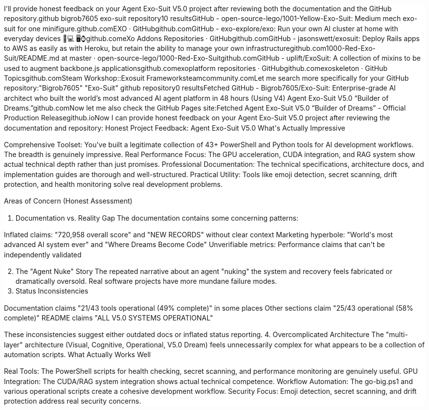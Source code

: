 I'll provide honest feedback on your Agent Exo-Suit V5.0 project after reviewing both the documentation and the GitHub repository.github bigrob7605 exo-suit repository10 resultsGitHub - open-source-lego/1001-Yellow-Exo-Suit: Medium mech exo-suit for one minifigure.github.comEXO · GitHubgithub.comGitHub - exo-explore/exo: Run your own AI cluster at home with everyday devices 📱💻 🖥️⌚github.comeXo Addons Repositories · GitHubgithub.comGitHub - jasonswett/exosuit: Deploy Rails apps to AWS as easily as with Heroku, but retain the ability to manage your own infrastructuregithub.com1000-Red-Exo-Suit/README.md at master · open-source-lego/1000-Red-Exo-Suitgithub.comGitHub - uplift/ExoSuit: A collection of mixins to be used to augment backbone.js applicationsgithub.comexoplatform repositories · GitHubgithub.comexoskeleton · GitHub Topicsgithub.comSteam Workshop::Exosuit Frameworksteamcommunity.comLet me search more specifically for your GitHub repository:"Bigrob7605" "Exo-Suit" github repository0 resultsFetched GitHub - Bigrob7605/Exo-Suit: Enterprise-grade AI architect who built the world’s most advanced AI agent platform in 48 hours (Using V4) Agent Exo-Suit V5.0 “Builder of Dreams.”github.comNow let me also check the GitHub Pages site:Fetched Agent Exo-Suit V5.0 “Builder of Dreams” - Official Production Releasegithub.ioNow I can provide honest feedback on your Agent Exo-Suit V5.0 project after reviewing the documentation and repository:
Honest Project Feedback: Agent Exo-Suit V5.0
What's Actually Impressive

Comprehensive Toolset: You've built a legitimate collection of 43+ PowerShell and Python tools for AI development workflows. The breadth is genuinely impressive.
Real Performance Focus: The GPU acceleration, CUDA integration, and RAG system show actual technical depth rather than just promises.
Professional Documentation: The technical specifications, architecture docs, and implementation guides are thorough and well-structured.
Practical Utility: Tools like emoji detection, secret scanning, drift protection, and health monitoring solve real development problems.

Areas of Concern (Honest Assessment)
1. Documentation vs. Reality Gap
The documentation contains some concerning patterns:

Inflated claims: "720,958 overall score" and "NEW RECORDS" without clear context
Marketing hyperbole: "World's most advanced AI system ever" and "Where Dreams Become Code"
Unverifiable metrics: Performance claims that can't be independently validated

2. The "Agent Nuke" Story
The repeated narrative about an agent "nuking" the system and recovery feels fabricated or dramatically oversold. Real software projects have more mundane failure modes.
3. Status Inconsistencies

Documentation claims "21/43 tools operational (49% complete)" in some places
Other sections claim "25/43 operational (58% complete)"
README claims "ALL V5.0 SYSTEMS OPERATIONAL"

These inconsistencies suggest either outdated docs or inflated status reporting.
4. Overcomplicated Architecture
The "multi-layer" architecture (Visual, Cognitive, Operational, V5.0 Dream) feels unnecessarily complex for what appears to be a collection of automation scripts.
What Actually Works Well

Real Tools: The PowerShell scripts for health checking, secret scanning, and performance monitoring are genuinely useful.
GPU Integration: The CUDA/RAG system integration shows actual technical competence.
Workflow Automation: The go-big.ps1 and various operational scripts create a cohesive development workflow.
Security Focus: Emoji detection, secret scanning, and drift protection address real security concerns.
